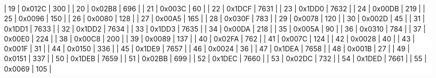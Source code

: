 |      19 | 0x012C      |         300 |
|      20 | 0x02B8      |         696 |
|      21 | 0x003C      |          60 |
|      22 | 0x1DCF      |        7631 |
|      23 | 0x1DD0      |        7632 |
|      24 | 0x00DB      |         219 |
|      25 | 0x0096      |         150 |
|      26 | 0x0080      |         128 |
|      27 | 0x00A5      |         165 |
|      28 | 0x030F      |         783 |
|      29 | 0x0078      |         120 |
|      30 | 0x002D      |          45 |
|      31 | 0x1DD1      |        7633 |
|      32 | 0x1DD2      |        7634 |
|      33 | 0x1DD3      |        7635 |
|      34 | 0x00DA      |         218 |
|      35 | 0x005A      |          90 |
|      36 | 0x0310      |         784 |
|      37 | 0x00E0      |         224 |
|      38 | 0x00C8      |         200 |
|      39 | 0x0089      |         137 |
|      40 | 0x02FA      |         762 |
|      41 | 0x007C      |         124 |
|      42 | 0x0028      |          40 |
|      43 | 0x001F      |          31 |
|      44 | 0x0150      |         336 |
|      45 | 0x1DE9      |        7657 |
|      46 | 0x0024      |          36 |
|      47 | 0x1DEA      |        7658 |
|      48 | 0x001B      |          27 |
|      49 | 0x0151      |         337 |
|      50 | 0x1DEB      |        7659 |
|      51 | 0x02BB      |         699 |
|      52 | 0x1DEC      |        7660 |
|      53 | 0x02DC      |         732 |
|      54 | 0x1DED      |        7661 |
|      55 | 0x0069      |         105 |